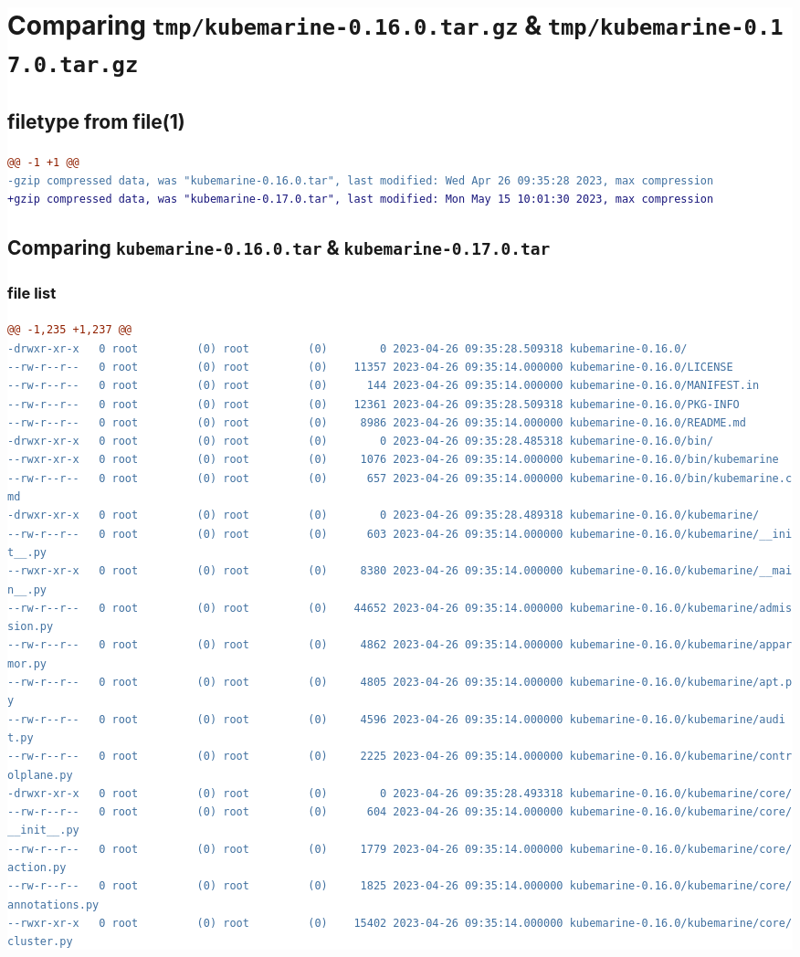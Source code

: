 # Comparing `tmp/kubemarine-0.16.0.tar.gz` & `tmp/kubemarine-0.17.0.tar.gz`

## filetype from file(1)

```diff
@@ -1 +1 @@
-gzip compressed data, was "kubemarine-0.16.0.tar", last modified: Wed Apr 26 09:35:28 2023, max compression
+gzip compressed data, was "kubemarine-0.17.0.tar", last modified: Mon May 15 10:01:30 2023, max compression
```

## Comparing `kubemarine-0.16.0.tar` & `kubemarine-0.17.0.tar`

### file list

```diff
@@ -1,235 +1,237 @@
-drwxr-xr-x   0 root         (0) root         (0)        0 2023-04-26 09:35:28.509318 kubemarine-0.16.0/
--rw-r--r--   0 root         (0) root         (0)    11357 2023-04-26 09:35:14.000000 kubemarine-0.16.0/LICENSE
--rw-r--r--   0 root         (0) root         (0)      144 2023-04-26 09:35:14.000000 kubemarine-0.16.0/MANIFEST.in
--rw-r--r--   0 root         (0) root         (0)    12361 2023-04-26 09:35:28.509318 kubemarine-0.16.0/PKG-INFO
--rw-r--r--   0 root         (0) root         (0)     8986 2023-04-26 09:35:14.000000 kubemarine-0.16.0/README.md
-drwxr-xr-x   0 root         (0) root         (0)        0 2023-04-26 09:35:28.485318 kubemarine-0.16.0/bin/
--rwxr-xr-x   0 root         (0) root         (0)     1076 2023-04-26 09:35:14.000000 kubemarine-0.16.0/bin/kubemarine
--rw-r--r--   0 root         (0) root         (0)      657 2023-04-26 09:35:14.000000 kubemarine-0.16.0/bin/kubemarine.cmd
-drwxr-xr-x   0 root         (0) root         (0)        0 2023-04-26 09:35:28.489318 kubemarine-0.16.0/kubemarine/
--rw-r--r--   0 root         (0) root         (0)      603 2023-04-26 09:35:14.000000 kubemarine-0.16.0/kubemarine/__init__.py
--rwxr-xr-x   0 root         (0) root         (0)     8380 2023-04-26 09:35:14.000000 kubemarine-0.16.0/kubemarine/__main__.py
--rw-r--r--   0 root         (0) root         (0)    44652 2023-04-26 09:35:14.000000 kubemarine-0.16.0/kubemarine/admission.py
--rw-r--r--   0 root         (0) root         (0)     4862 2023-04-26 09:35:14.000000 kubemarine-0.16.0/kubemarine/apparmor.py
--rw-r--r--   0 root         (0) root         (0)     4805 2023-04-26 09:35:14.000000 kubemarine-0.16.0/kubemarine/apt.py
--rw-r--r--   0 root         (0) root         (0)     4596 2023-04-26 09:35:14.000000 kubemarine-0.16.0/kubemarine/audit.py
--rw-r--r--   0 root         (0) root         (0)     2225 2023-04-26 09:35:14.000000 kubemarine-0.16.0/kubemarine/controlplane.py
-drwxr-xr-x   0 root         (0) root         (0)        0 2023-04-26 09:35:28.493318 kubemarine-0.16.0/kubemarine/core/
--rw-r--r--   0 root         (0) root         (0)      604 2023-04-26 09:35:14.000000 kubemarine-0.16.0/kubemarine/core/__init__.py
--rw-r--r--   0 root         (0) root         (0)     1779 2023-04-26 09:35:14.000000 kubemarine-0.16.0/kubemarine/core/action.py
--rw-r--r--   0 root         (0) root         (0)     1825 2023-04-26 09:35:14.000000 kubemarine-0.16.0/kubemarine/core/annotations.py
--rwxr-xr-x   0 root         (0) root         (0)    15402 2023-04-26 09:35:14.000000 kubemarine-0.16.0/kubemarine/core/cluster.py
```